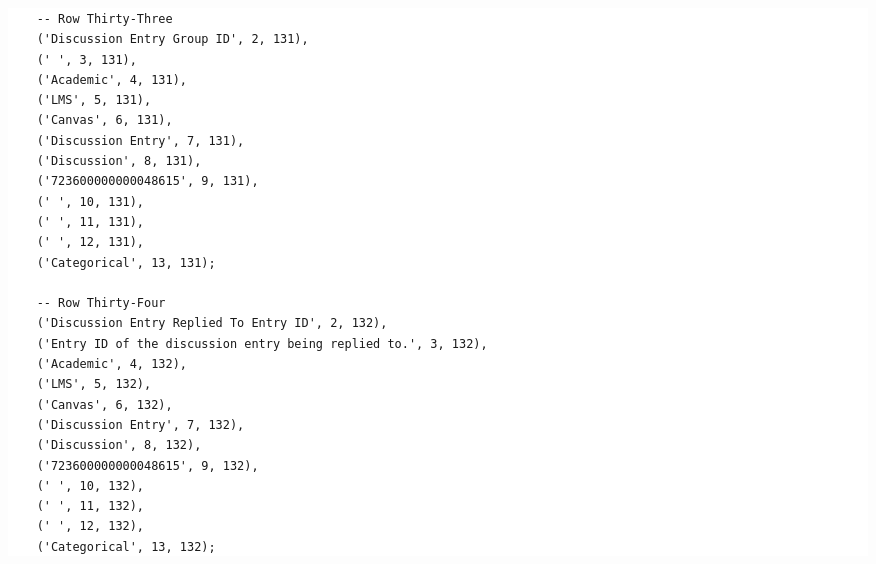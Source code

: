 		-- Row Thirty-Three
		('Discussion Entry Group ID', 2, 131),
    	(' ', 3, 131),
    	('Academic', 4, 131),
    	('LMS', 5, 131),
    	('Canvas', 6, 131),
    	('Discussion Entry', 7, 131),
    	('Discussion', 8, 131),
    	('723600000000048615', 9, 131),
    	(' ', 10, 131),
    	(' ', 11, 131),
    	(' ', 12, 131),
    	('Categorical', 13, 131);

		-- Row Thirty-Four
		('Discussion Entry Replied To Entry ID', 2, 132),
    	('Entry ID of the discussion entry being replied to.', 3, 132),
    	('Academic', 4, 132),
    	('LMS', 5, 132),
    	('Canvas', 6, 132),
    	('Discussion Entry', 7, 132),
    	('Discussion', 8, 132),
    	('723600000000048615', 9, 132),
    	(' ', 10, 132),
    	(' ', 11, 132),
    	(' ', 12, 132),
    	('Categorical', 13, 132);

